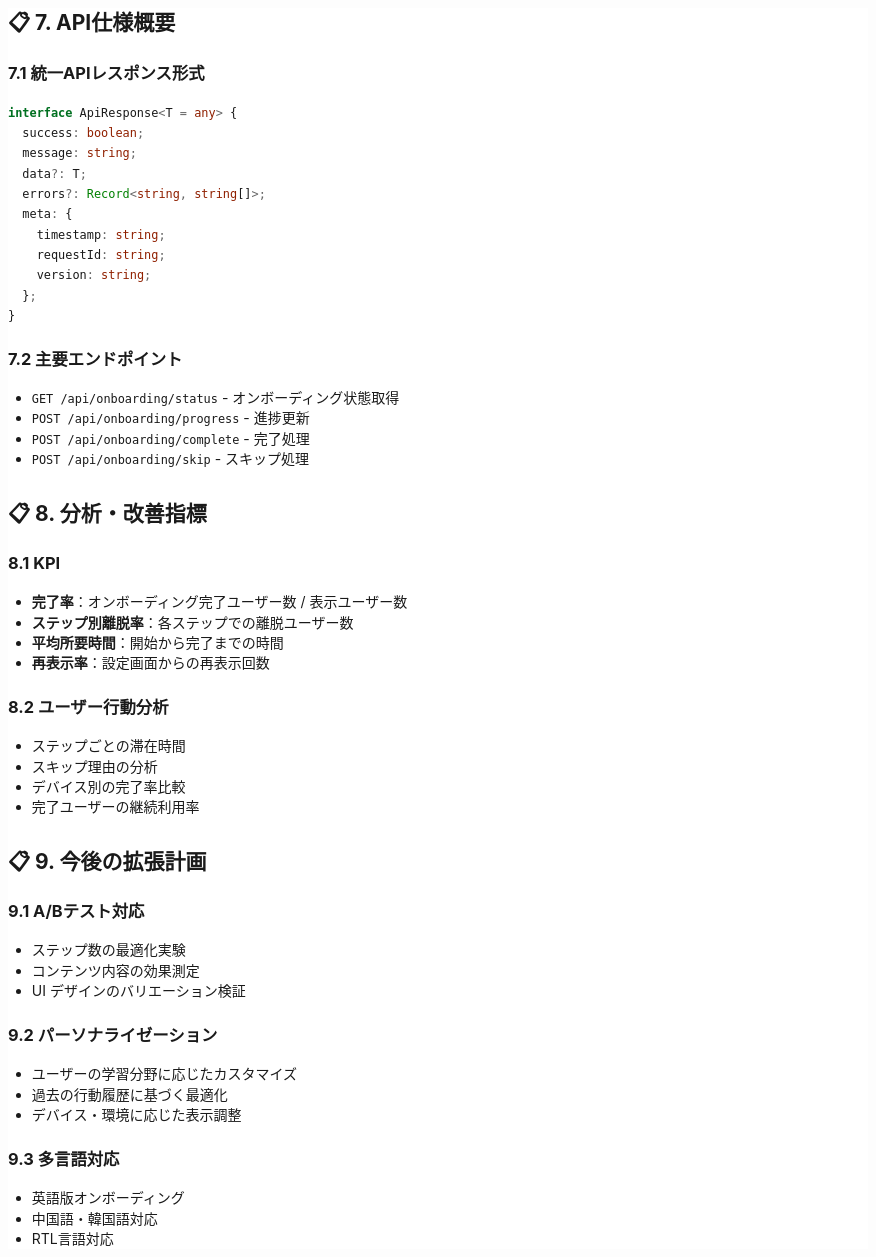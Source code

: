 ## 📋 7. API仕様概要

### 7.1 統一APIレスポンス形式
```typescript
interface ApiResponse<T = any> {
  success: boolean;
  message: string;
  data?: T;
  errors?: Record<string, string[]>;
  meta: {
    timestamp: string;
    requestId: string;
    version: string;
  };
}
```

### 7.2 主要エンドポイント
- `GET /api/onboarding/status` - オンボーディング状態取得
- `POST /api/onboarding/progress` - 進捗更新
- `POST /api/onboarding/complete` - 完了処理  
- `POST /api/onboarding/skip` - スキップ処理

## 📋 8. 分析・改善指標

### 8.1 KPI
- **完了率**：オンボーディング完了ユーザー数 / 表示ユーザー数
- **ステップ別離脱率**：各ステップでの離脱ユーザー数
- **平均所要時間**：開始から完了までの時間
- **再表示率**：設定画面からの再表示回数

### 8.2 ユーザー行動分析
- ステップごとの滞在時間
- スキップ理由の分析
- デバイス別の完了率比較
- 完了ユーザーの継続利用率

## 📋 9. 今後の拡張計画

### 9.1 A/Bテスト対応
- ステップ数の最適化実験
- コンテンツ内容の効果測定
- UI デザインのバリエーション検証

### 9.2 パーソナライゼーション
- ユーザーの学習分野に応じたカスタマイズ
- 過去の行動履歴に基づく最適化
- デバイス・環境に応じた表示調整

### 9.3 多言語対応
- 英語版オンボーディング
- 中国語・韓国語対応
- RTL言語対応